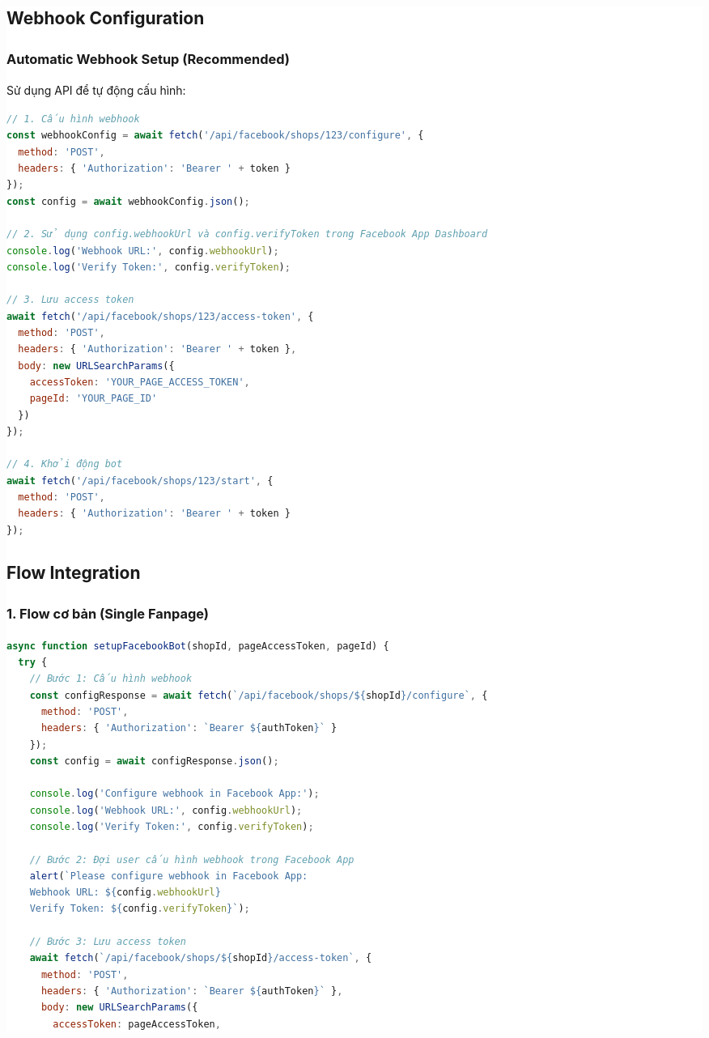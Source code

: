 ## Webhook Configuration

### Automatic Webhook Setup (Recommended)
Sử dụng API để tự động cấu hình:

```javascript
// 1. Cấu hình webhook
const webhookConfig = await fetch('/api/facebook/shops/123/configure', {
  method: 'POST',
  headers: { 'Authorization': 'Bearer ' + token }
});
const config = await webhookConfig.json();

// 2. Sử dụng config.webhookUrl và config.verifyToken trong Facebook App Dashboard
console.log('Webhook URL:', config.webhookUrl);
console.log('Verify Token:', config.verifyToken);

// 3. Lưu access token
await fetch('/api/facebook/shops/123/access-token', {
  method: 'POST',
  headers: { 'Authorization': 'Bearer ' + token },
  body: new URLSearchParams({
    accessToken: 'YOUR_PAGE_ACCESS_TOKEN',
    pageId: 'YOUR_PAGE_ID'
  })
});

// 4. Khởi động bot
await fetch('/api/facebook/shops/123/start', {
  method: 'POST',
  headers: { 'Authorization': 'Bearer ' + token }
});
```

## Flow Integration

### 1. Flow cơ bản (Single Fanpage)
```javascript
async function setupFacebookBot(shopId, pageAccessToken, pageId) {
  try {
    // Bước 1: Cấu hình webhook
    const configResponse = await fetch(`/api/facebook/shops/${shopId}/configure`, {
      method: 'POST',
      headers: { 'Authorization': `Bearer ${authToken}` }
    });
    const config = await configResponse.json();
    
    console.log('Configure webhook in Facebook App:');
    console.log('Webhook URL:', config.webhookUrl);
    console.log('Verify Token:', config.verifyToken);
    
    // Bước 2: Đợi user cấu hình webhook trong Facebook App
    alert(`Please configure webhook in Facebook App:
    Webhook URL: ${config.webhookUrl}
    Verify Token: ${config.verifyToken}`);
    
    // Bước 3: Lưu access token
    await fetch(`/api/facebook/shops/${shopId}/access-token`, {
      method: 'POST',
      headers: { 'Authorization': `Bearer ${authToken}` },
      body: new URLSearchParams({
        accessToken: pageAccessToken,
```